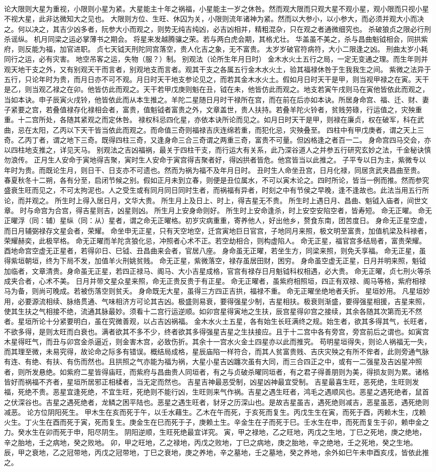 论大限则大星为重视，小限则小星为紧。大星能主十年之祸福，小星能主一岁之休咎。然而观大限而只观大星不观小星，观小限而只视小星不视大星，此非达微知大之见也。
大限则方位、生旺、休囚为关，小限则流年诸神为紧。然而以大参小，以小参大，而必须并观大小而决之。何以决之，其吉少凶多者，阮参大小而观之，则势无纯吉纯凶，必吉凶相并，精粗混杂，只在观之者通微细究也。
杀破狼贞之限必行刑杀谣纵。
机月同梁之运必掌薄书之期会。
将星来发越腾骧之荣。若与两白虎会期，其格尤壮。
华盖虽不美之，杀与昌曲魁钺相会，同拱紫府，则反能为福，加官进职。
贞七天钺天刑陀同宫落空，贵人化吉之象，无不富贵。
太岁岁破官符病符，大小二限逢之凶。
刑曲太岁小耗同行之运，必有灾害。
地空吊客之运，失物（服？）制。
别观法（论所生年月日时）
金木水火土五行之局，一定无变通之理。而生年则并观天地干支之外，又有别观天干而言者，别观地支而言者。观其干支之各属五行金木水火土，验其福禄休咎于生我我生之间。
紫微之法异于五行，只论年时为贵，而月日亦不可不观。月日时天干地支参论见之，而若其金木水火土。假如月日时天干是甲，则当视甲禄之在寅。天干是乙，则当观乙禄之在卯。他皆仿此而观之。天干若甲戊庚则魁在丑，钺在未，他皆仿此而观之。地支若寅午戌则马在寅他皆依此而观之，当如本诀。申子辰寅火戌铃，他皆依此而从本生推之。羊陀二星随日月时干禄所在宫，而在前在后亦如本诀。所居身命宫、福、迁、财、妻子紧要之宫，若叠值禄存化禄相会者，富贵，值魁钺者富贵之外，文章盖世，贵人扶持。若叠羊陀火铃者，贫贱劳碌，行运值之，灾殃重重。十二宫所处，各随其紧观之而定休咎。
禄权科忌四化星，亦依本诀所论而见之。如月日时天干是甲，则禄在廉贞，权在破军，科在武曲，忌在太阳，乙丙以下天干皆当依此而观之。而命值三奇则福禄吉庆连绵若重，而犯化忌，灾殃叠至。
四柱中有甲戊庚者，谓之天上三奇。乙丙丁者，谓之地下三奇。既得四柱三奇，又逢身命三合三奇谓之两重三奇，富贵不可量。但凶格逢之者百一二。
身命宫四马交会，亦以四柱地支推之，详见天马。
别观法之吉凶福祸，最关于四柱干支，而行运大有关系，此乃深谷道人之并参五行研究玄妙之法，千金秘诀慎勿浪传。
正月生人安命于寅地得吉聚，寅时生人安命于寅宫得吉聚者好，得凶拱者皆危。他宫皆当以此推之。
子平专以日为主，紫微专以年时为贵。而既论生月，则日干、日支亦不可遗也。然而为祸为福不及年月日时。
丑时生人命坐丑宫，日月化禄，同居贪武夹昌曲至贵。
春夏秋冬十二朔，各有分至，启闭节候之别。假如正月未到立春，则便是丑位属水，不可以寅木论之。四时所论，皆当一例而推。然而参究盛衰生旺而见之，不可太拘泥也。人之受生或有同月同日同时生者，而祸福有异者，时刻之中有节侯之早晚，逢不逢故也。此法当用五行所论，而并观之。
所生时上得入居日月，文华大贵。
所生月上及日上、时上，得吉星无不贵。
所生时上遇日月、昌曲、魁钺入庙者，间世文章。
时与命宫为合宫，得吉星则吉，凶星则凶。
所生月上安身命则好。
所生时上安命逢杀，时上安空安陷空者，皆寿短。
命无正曜。
命无正曜浮（同：辅）星纵（同：从）星者，谓之命无正曜格。初岁灾病重重，寄养他人，好出他乡，赘食东南，团苦度日。
身命无正星空虚，而日月辅弼禄存文星会者，荣耀。
命坐申无正星，只有天空地空，迁宫寅地巨日官宫，子地同月来照，极文明至富贵，加值机梁及科禄者，荣耀赫奕，此极罕格。
命无正曜而羊陀贪狼化忌，冲照者心术不正。若空劫相合，则构虚陷人。
命无正星，福官宫多结局者，富贵荣耀。
酉地命宫空虚无正星者，若得卯日、巳钺、丑昌曲来会者，官居八座。
身命虽无正曜，若坐生方，同梁来照，则免夭享福。
命无正星，虽得紫垣朝垣，终为下局不发，加值羊火刑姚贫贱。
命无正星，紫微落空，禄存虽居田财，困穷。
身命虽空虚无正星，日月并明来照，魁钺加临者，文章清贵。身命虽无正星，若四正禄马、阁马、大小吉星成格，官宫有禄存日月魁钺科权相遇，必大贵。
命无正曜，贞七刑火等杀成夹合者，心术不美。
日月并带文星众星来照，命无正贵反贵于有正星。
命无正曜者，虽紫府相照垣，四正有双禄、阁马等格，紫府相禄马为备，则尚可晚成。若被伤落空则贫夭。
身命既无大星，虽得三方四正吉拱，福禄不重。
命无正曜坐绝地者夭折。
星垣妙用。
凡星垣妙用，必要源流相续、脉络贯通、气味相济方可论其吉凶。极盛则易衰，要得强星少制，吉星相扶。极衰则渐盛，要得强星相援，吉星来照，使其生扶之气相接不绝，流通其脉最妙。须看十二宫行运逆顺。如卯宫星得寅地之生扶，辰宫星得卯宫之接续，其余各随其次第而无不然者。星垣所论十分紧要明白，虽在究微善观，以占吉凶祸福。
金木水火土五星，各有始生长旺满终之规。始生者，欲其多得其气，长旺者，不欲多得，是则太旺而白衰也。满者欲其不多不少，终者欲其多得强星吉星之生扶接应。且于十二宫中各有旁宫，旁宫前后之谓也。如寅宫木星得旺气，而丑与卯宫金杀逼近，则金害木宫，必致伤折。其余十一宫水火金土四星亦以此而推究。
苟明星垣得失，则论人祸福无一失，而其理至微，未易究得，故论命之际多有错误。概结局成格，星辰庙陷一样符合，而其人贫富贵贱、吉庆灾殃之有所不侔者，此则旁通气脉有连、有绝、有扶、有伤而然也。且拱照之气亦能为福为祸，大星小星吉凶躔次虽有大同，而三合四正之中，或有一二强星及吉凶星冲照者，则所发悬绝。如紫府二星皆得庙旺，而紫府与昌曲贵人同垣者，有之与贞破杀曜同垣者，有之君子得善朋则为美，得损友则为累。诸格皆好而祸福不齐者，星垣所居邪正相楺者，当无定而然也。
吉星吉神最恶受制，凶星凶神最宜受制。
吉星最喜生旺，恶死绝，生旺则发福，死绝不贵。恶星宜逢死绝，不宜生旺，死绝则不能行凶，生旺则来气作祸。吉星之遇生旺者，鸿毛之遇顺风也。恶星之遇死绝者，鼠首之伏深谷也。吉星之遇死绝者，龙鳞之困平陆也。恶星之遇生旺者，豺牙之历深山也。是故吉星虽吉，遇死绝则减吉，恶星虽恶，遇死绝则减恶。
论方位阴阳死生。
甲木生在亥而死于午，以壬水藉生。乙木在午而死，于亥死而复生。丙戊生生在寅，而死于酉，丙赖木生，戊赖火生。丁火生在酉而死于寅，死而复生。庚金生在巳而死于子，庚赖土生。辛金生在子而死于巳。壬水生在申，而死而复生于卯，赖申金之力。癸水生在卯而死于申，阳尽阴生。
阴阳逆顺，生旺死绝最宜详究。
寅，甲之禄地，乙之旺地，丙戊之生地，丁巳之死地，庚之绝地，辛之胎地，壬之病地，癸之败地。
卯，甲之旺地，乙之禄地，丙戊之败地，丁巳之病地，庚之胎地，辛之绝地，壬之死地，癸之生地。
辰，甲之衰地，乙之冠带地，丙戊之冠带地，丁巳之衰地，庚之养地，辛之墓地，壬之墓地，癸之养地，余外如巳午未申酉亥戌，皆依此推之。
